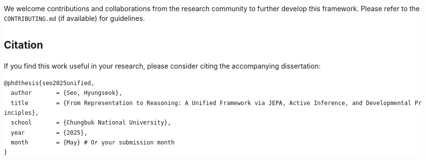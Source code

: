 We welcome contributions and collaborations from the research community to further develop this framework. Please refer to the `CONTRIBUTING.md` (if available) for guidelines.

## Citation

If you find this work useful in your research, please consider citing the accompanying dissertation:

```
@phdthesis{seo2025unified,
  author       = {Seo, Hyungseok},
  title        = {From Representation to Reasoning: A Unified Framework via JEPA, Active Inference, and Developmental Principles},
  school       = {Chungbuk National University},
  year         = {2025},
  month        = {May} # Or your submission month
}
```
